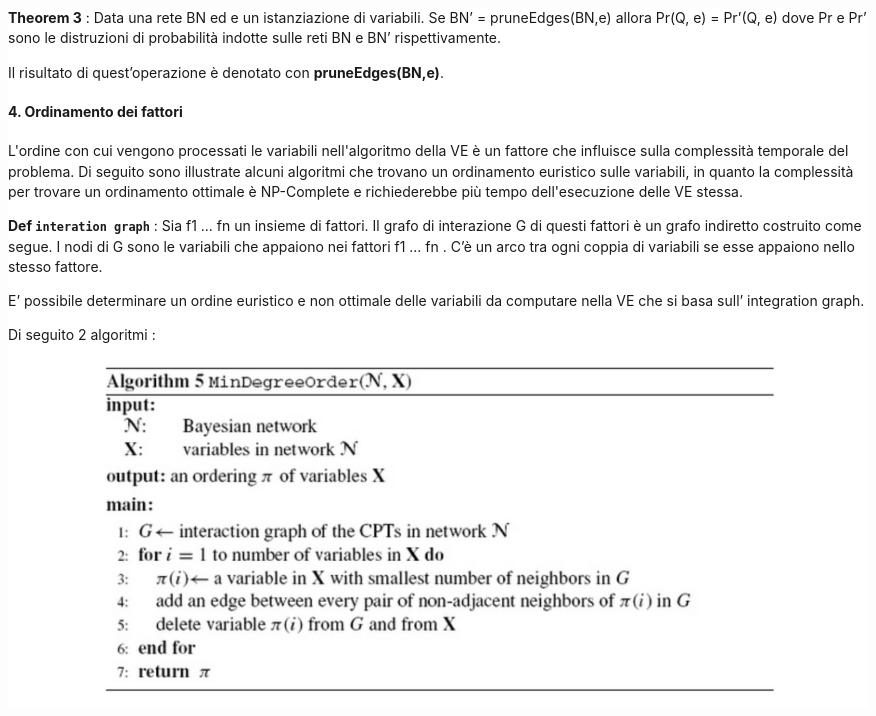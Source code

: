 **Theorem 3** : Data una rete BN ed e un istanziazione di variabili. Se BN’ = pruneEdges(BN,e) allora Pr(Q, e) = Pr’(Q, e) dove Pr e Pr’ sono le distruzioni di probabilità indotte sulle reti BN e BN’ rispettivamente.

Il risultato di quest’operazione è denotato con **pruneEdges(BN,e)**.

#### 4. Ordinamento dei fattori

L'ordine con cui vengono processati le variabili nell'algoritmo della VE è un fattore che influisce sulla complessità temporale del problema. Di seguito sono illustrate alcuni algoritmi che trovano un ordinamento euristico sulle variabili, in quanto la complessità per trovare un ordinamento ottimale è NP-Complete e richiederebbe più tempo dell'esecuzione delle VE stessa.


**Def `interation graph`** : Sia f1 ... fn un insieme di fattori. Il grafo di interazione G di questi fattori è un grafo indiretto costruito come segue. I nodi di G sono le variabili che appaiono nei fattori f1 ... fn . C’è un arco tra ogni coppia di variabili se esse appaiono nello stesso fattore.

E’ possibile determinare un ordine euristico e non ottimale delle variabili da computare nella VE che si basa sull’ integration graph.

Di seguito 2 algoritmi :

<p align="center">
  <img src="img/mindegreeorder.png" width="80%" height="80%"/>
</p>

<p align="center">